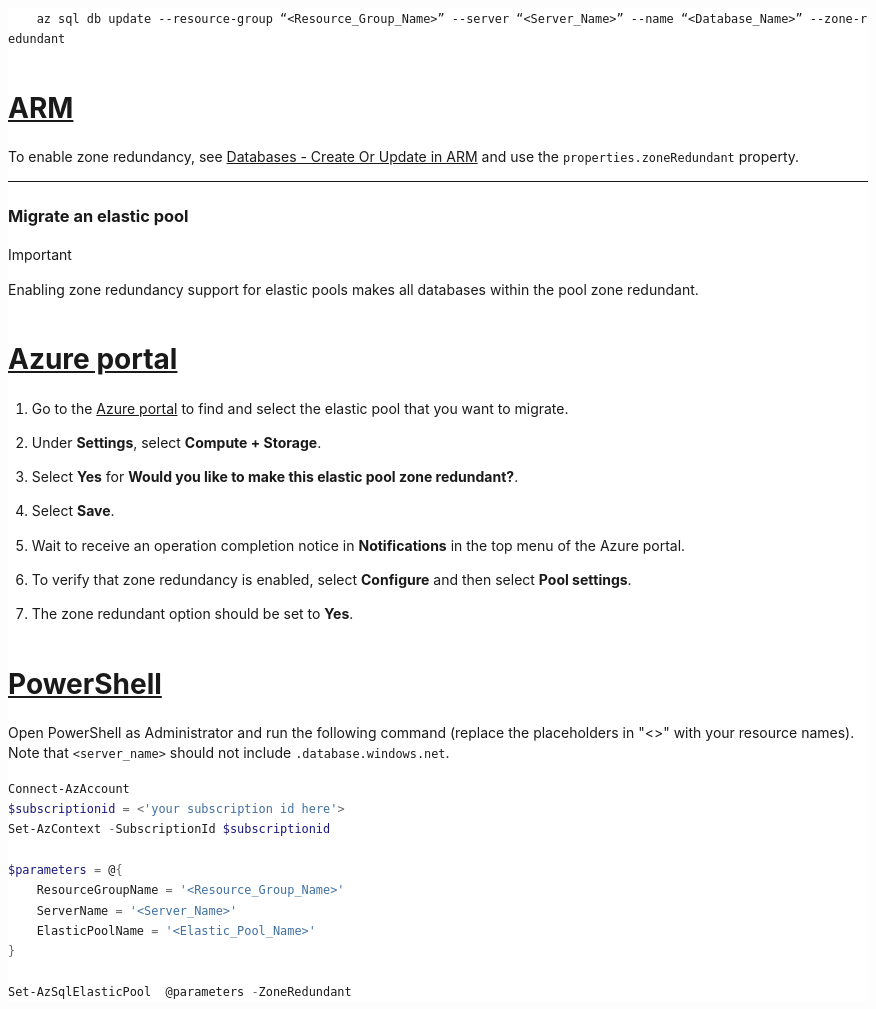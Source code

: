 ```azurecli
    az sql db update --resource-group “<Resource_Group_Name>” --server “<Server_Name>” --name “<Database_Name>” --zone-redundant 
```

# [ARM](#tab/arm)

To enable zone redundancy, see [Databases - Create Or Update in ARM](/rest/api/sql/2022-05-01-preview/databases/create-or-update?tabs=HTTP) and use the `properties.zoneRedundant` property.

---

### Migrate an elastic pool


>[!IMPORTANT]
>Enabling zone redundancy support for elastic pools makes all databases within the pool zone redundant.


# [Azure portal](#tab/portal)

1. Go to the [Azure portal](https://portal.azure.com) to find and select the elastic pool that you want to migrate.

1. Under **Settings**, select **Compute + Storage**.

1. Select **Yes** for **Would you like to make this elastic pool zone redundant?**.

1. Select **Save**.

1. Wait to receive an operation completion notice in **Notifications** in the top menu of the Azure portal. 

1. To verify that zone redundancy is enabled, select **Configure** and then select **Pool settings**.

1. The zone redundant option should be set to **Yes**.   


# [PowerShell](#tab/powershell)


Open PowerShell as Administrator and run the following command (replace the placeholders in "<>" with your resource names). Note that `<server_name>` should not include `.database.windows.net`.

```powershell
Connect-AzAccount
$subscriptionid = <'your subscription id here'>
Set-AzContext -SubscriptionId $subscriptionid

$parameters = @{
    ResourceGroupName = '<Resource_Group_Name>'
    ServerName = '<Server_Name>'
    ElasticPoolName = '<Elastic_Pool_Name>'
}

Set-AzSqlElasticPool  @parameters -ZoneRedundant 
```
